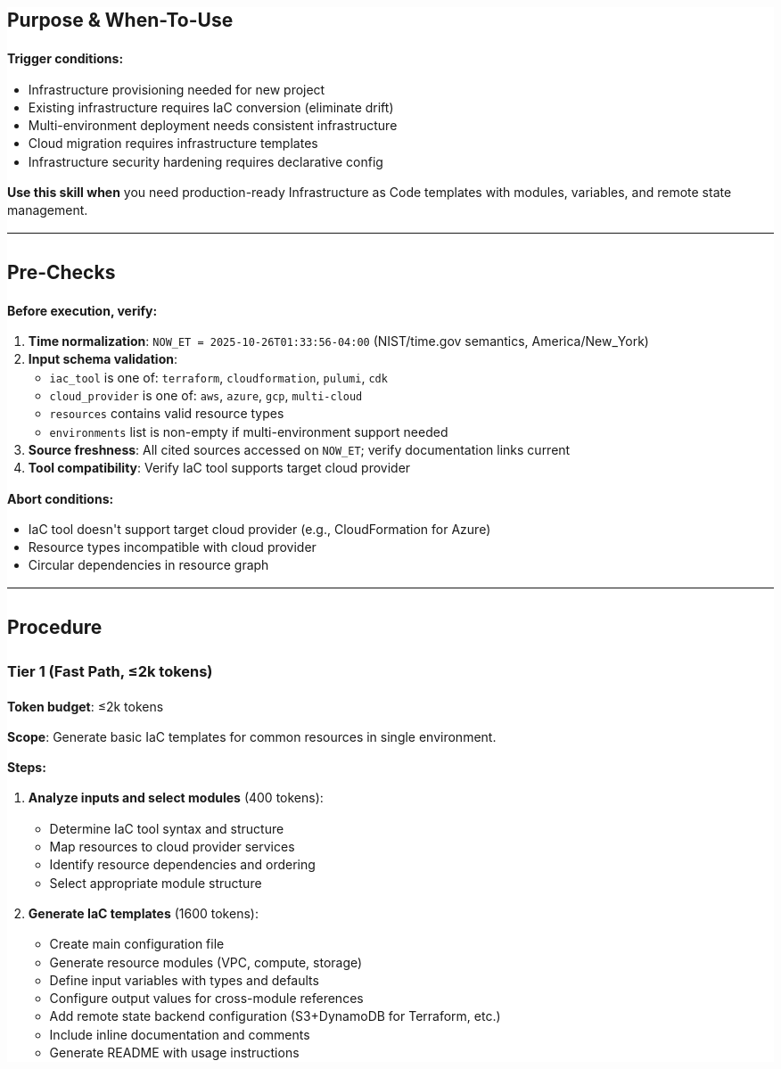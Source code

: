 
## Purpose & When-To-Use

**Trigger conditions:**

- Infrastructure provisioning needed for new project
- Existing infrastructure requires IaC conversion (eliminate drift)
- Multi-environment deployment needs consistent infrastructure
- Cloud migration requires infrastructure templates
- Infrastructure security hardening requires declarative config

**Use this skill when** you need production-ready Infrastructure as Code templates with modules, variables, and remote state management.

---

## Pre-Checks

**Before execution, verify:**

1. **Time normalization**: `NOW_ET = 2025-10-26T01:33:56-04:00` (NIST/time.gov semantics, America/New_York)
2. **Input schema validation**:
   - `iac_tool` is one of: `terraform`, `cloudformation`, `pulumi`, `cdk`
   - `cloud_provider` is one of: `aws`, `azure`, `gcp`, `multi-cloud`
   - `resources` contains valid resource types
   - `environments` list is non-empty if multi-environment support needed
3. **Source freshness**: All cited sources accessed on `NOW_ET`; verify documentation links current
4. **Tool compatibility**: Verify IaC tool supports target cloud provider

**Abort conditions:**

- IaC tool doesn't support target cloud provider (e.g., CloudFormation for Azure)
- Resource types incompatible with cloud provider
- Circular dependencies in resource graph

---

## Procedure

### Tier 1 (Fast Path, ≤2k tokens)

**Token budget**: ≤2k tokens

**Scope**: Generate basic IaC templates for common resources in single environment.

**Steps:**

1. **Analyze inputs and select modules** (400 tokens):
   - Determine IaC tool syntax and structure
   - Map resources to cloud provider services
   - Identify resource dependencies and ordering
   - Select appropriate module structure

2. **Generate IaC templates** (1600 tokens):
   - Create main configuration file
   - Generate resource modules (VPC, compute, storage)
   - Define input variables with types and defaults
   - Configure output values for cross-module references
   - Add remote state backend configuration (S3+DynamoDB for Terraform, etc.)
   - Include inline documentation and comments
   - Generate README with usage instructions
